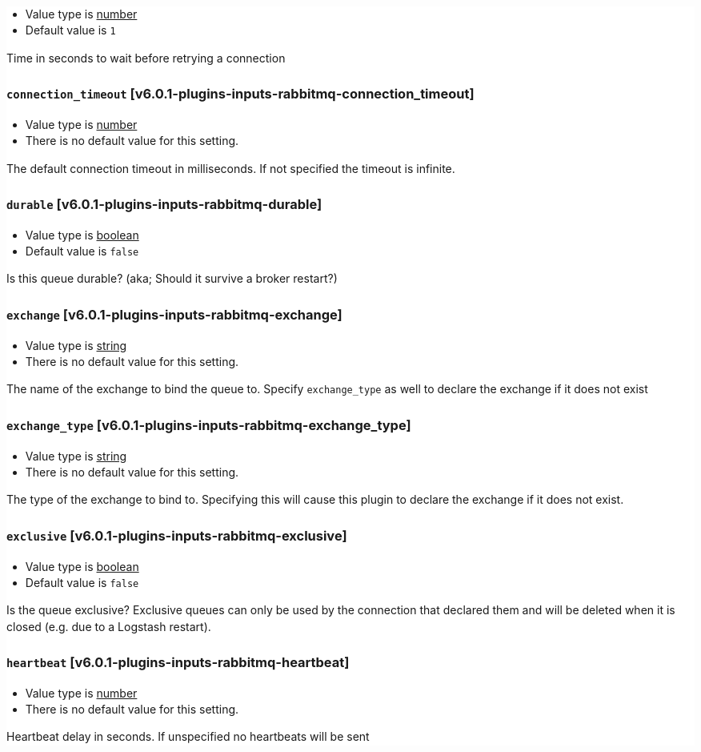 * Value type is [number](logstash://reference/configuration-file-structure.md#number)
* Default value is `1`

Time in seconds to wait before retrying a connection


### `connection_timeout` [v6.0.1-plugins-inputs-rabbitmq-connection_timeout]

* Value type is [number](logstash://reference/configuration-file-structure.md#number)
* There is no default value for this setting.

The default connection timeout in milliseconds. If not specified the timeout is infinite.


### `durable` [v6.0.1-plugins-inputs-rabbitmq-durable]

* Value type is [boolean](logstash://reference/configuration-file-structure.md#boolean)
* Default value is `false`

Is this queue durable? (aka; Should it survive a broker restart?)


### `exchange` [v6.0.1-plugins-inputs-rabbitmq-exchange]

* Value type is [string](logstash://reference/configuration-file-structure.md#string)
* There is no default value for this setting.

The name of the exchange to bind the queue to. Specify `exchange_type` as well to declare the exchange if it does not exist


### `exchange_type` [v6.0.1-plugins-inputs-rabbitmq-exchange_type]

* Value type is [string](logstash://reference/configuration-file-structure.md#string)
* There is no default value for this setting.

The type of the exchange to bind to. Specifying this will cause this plugin to declare the exchange if it does not exist.


### `exclusive` [v6.0.1-plugins-inputs-rabbitmq-exclusive]

* Value type is [boolean](logstash://reference/configuration-file-structure.md#boolean)
* Default value is `false`

Is the queue exclusive? Exclusive queues can only be used by the connection that declared them and will be deleted when it is closed (e.g. due to a Logstash restart).


### `heartbeat` [v6.0.1-plugins-inputs-rabbitmq-heartbeat]

* Value type is [number](logstash://reference/configuration-file-structure.md#number)
* There is no default value for this setting.

Heartbeat delay in seconds. If unspecified no heartbeats will be sent

